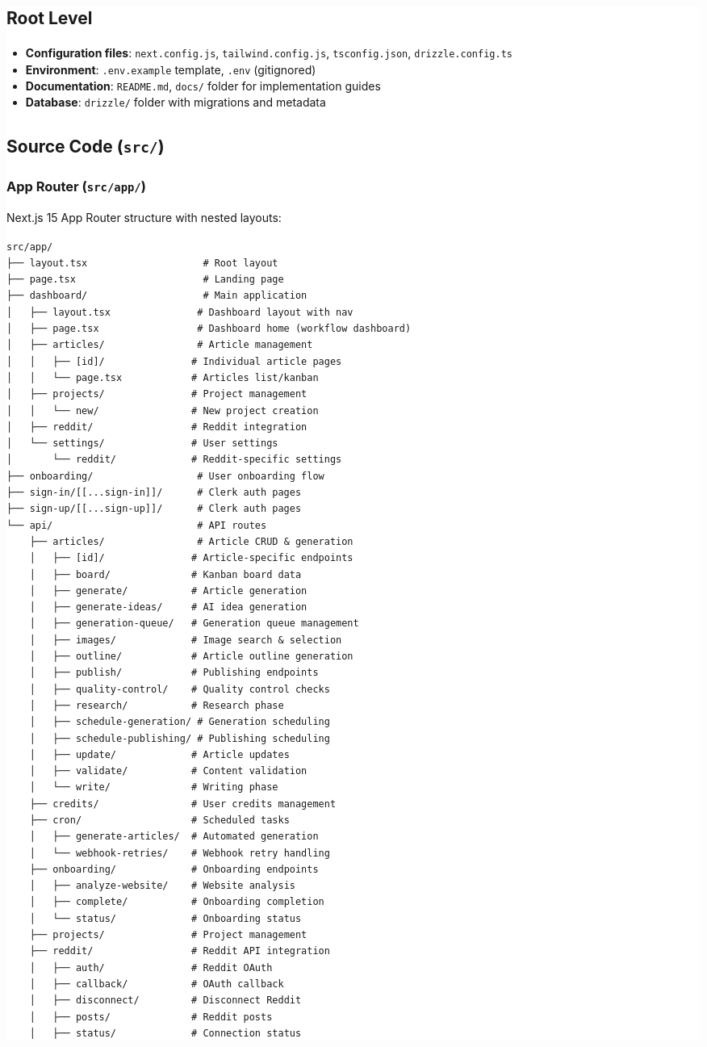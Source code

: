 ## Root Level
- **Configuration files**: `next.config.js`, `tailwind.config.js`, `tsconfig.json`, `drizzle.config.ts`
- **Environment**: `.env.example` template, `.env` (gitignored)
- **Documentation**: `README.md`, `docs/` folder for implementation guides
- **Database**: `drizzle/` folder with migrations and metadata

## Source Code (`src/`)

### App Router (`src/app/`)
Next.js 15 App Router structure with nested layouts:

```
src/app/
├── layout.tsx                    # Root layout
├── page.tsx                      # Landing page
├── dashboard/                    # Main application
│   ├── layout.tsx               # Dashboard layout with nav
│   ├── page.tsx                 # Dashboard home (workflow dashboard)
│   ├── articles/                # Article management
│   │   ├── [id]/               # Individual article pages
│   │   └── page.tsx            # Articles list/kanban
│   ├── projects/               # Project management
│   │   └── new/                # New project creation
│   ├── reddit/                 # Reddit integration
│   └── settings/               # User settings
│       └── reddit/             # Reddit-specific settings
├── onboarding/                  # User onboarding flow
├── sign-in/[[...sign-in]]/      # Clerk auth pages
├── sign-up/[[...sign-up]]/      # Clerk auth pages
└── api/                         # API routes
    ├── articles/                # Article CRUD & generation
    │   ├── [id]/               # Article-specific endpoints
    │   ├── board/              # Kanban board data
    │   ├── generate/           # Article generation
    │   ├── generate-ideas/     # AI idea generation
    │   ├── generation-queue/   # Generation queue management
    │   ├── images/             # Image search & selection
    │   ├── outline/            # Article outline generation
    │   ├── publish/            # Publishing endpoints
    │   ├── quality-control/    # Quality control checks
    │   ├── research/           # Research phase
    │   ├── schedule-generation/ # Generation scheduling
    │   ├── schedule-publishing/ # Publishing scheduling
    │   ├── update/             # Article updates
    │   ├── validate/           # Content validation
    │   └── write/              # Writing phase
    ├── credits/                # User credits management
    ├── cron/                   # Scheduled tasks
    │   ├── generate-articles/  # Automated generation
    │   └── webhook-retries/    # Webhook retry handling
    ├── onboarding/             # Onboarding endpoints
    │   ├── analyze-website/    # Website analysis
    │   ├── complete/           # Onboarding completion
    │   └── status/             # Onboarding status
    ├── projects/               # Project management
    ├── reddit/                 # Reddit API integration
    │   ├── auth/               # Reddit OAuth
    │   ├── callback/           # OAuth callback
    │   ├── disconnect/         # Disconnect Reddit
    │   ├── posts/              # Reddit posts
    │   ├── status/             # Connection status
```